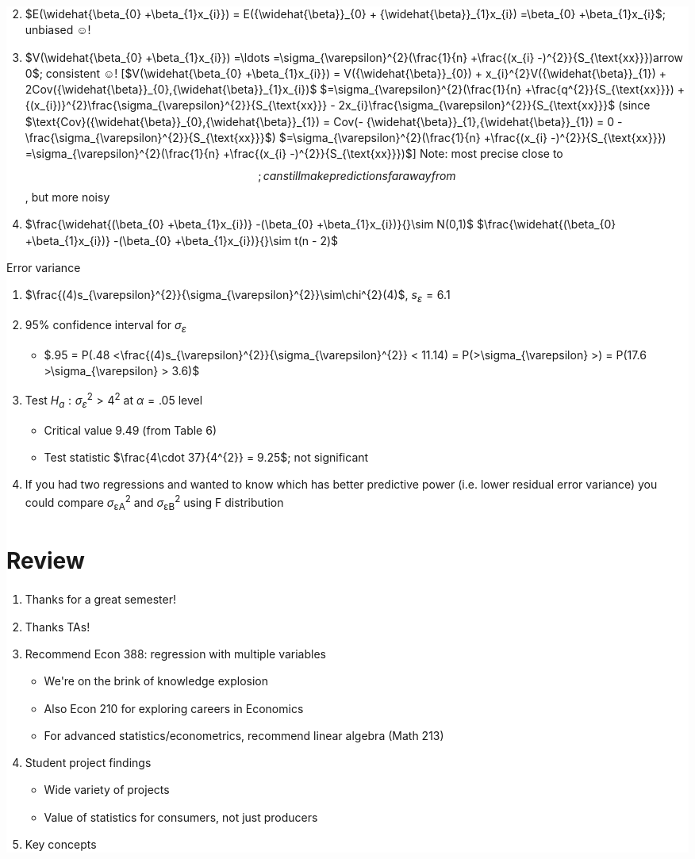 2.  $E(\widehat{\beta_{0} +\beta_{1}x_{i}}) = E({\widehat{\beta}}_{0} + {\widehat{\beta}}_{1}x_{i}) =\beta_{0} +\beta_{1}x_{i}$; unbiased ☺!

3.  $V(\widehat{\beta_{0} +\beta_{1}x_{i}}) =\ldots =\sigma_{\varepsilon}^{2}(\frac{1}{n} +\frac{(x_{i} -)^{2}}{S_{\text{xx}}})arrow 0$; consistent ☺!
\[$V(\widehat{\beta_{0} +\beta_{1}x_{i}}) = V({\widehat{\beta}}_{0}) + x_{i}^{2}V({\widehat{\beta}}_{1}) + 2Cov({\widehat{\beta}}_{0},{\widehat{\beta}}_{1}x_{i})$ $=\sigma_{\varepsilon}^{2}(\frac{1}{n} +\frac{q^{2}}{S_{\text{xx}}}) + {(x_{i})}^{2}\frac{\sigma_{\varepsilon}^{2}}{S_{\text{xx}}} - 2x_{i}\frac{\sigma_{\varepsilon}^{2}}{S_{\text{xx}}}$ (since $\text{Cov}({\widehat{\beta}}_{0},{\widehat{\beta}}_{1}) = Cov(- {\widehat{\beta}}_{1},{\widehat{\beta}}_{1}) = 0 -\frac{\sigma_{\varepsilon}^{2}}{S_{\text{xx}}}$) $=\sigma_{\varepsilon}^{2}(\frac{1}{n} +\frac{(x_{i} -)^{2}}{S_{\text{xx}}}) =\sigma_{\varepsilon}^{2}(\frac{1}{n} +\frac{(x_{i} -)^{2}}{S_{\text{xx}}})$\] Note: most precise close to $$; can still make predictions far away from $$, but more noisy

4.  $\frac{\widehat{(\beta_{0} +\beta_{1}x_{i})} -(\beta_{0} +\beta_{1}x_{i})}{}\sim N(0,1)$
 $\frac{\widehat{(\beta_{0} +\beta_{1}x_{i})} -(\beta_{0} +\beta_{1}x_{i})}{}\sim t(n - 2)$

Error variance

1.  $\frac{(4)s_{\varepsilon}^{2}}{\sigma_{\varepsilon}^{2}}\sim\chi^{2}(4)$, $s_{\varepsilon} = 6.1$

2.  95% confidence interval for $\sigma_{\varepsilon}$

    -  $.95 = P(.48 <\frac{(4)s_{\varepsilon}^{2}}{\sigma_{\varepsilon}^{2}} < 11.14) = P(>\sigma_{\varepsilon} >) = P(17.6 >\sigma_{\varepsilon} > 3.6)$

3.  Test $H_{a}:\sigma_{\varepsilon}^{2} > 4^{2}$ at $\alpha = .05$ level

    -  Critical value 9.49 (from Table 6)

    -  Test statistic $\frac{4\cdot 37}{4^{2}} = 9.25$; not significant

4.  If you had two regressions and wanted to know which has better predictive power (i.e. lower residual error variance) you could compare $\sigma_{\text{εA}}^{2}$ and $\sigma_{\text{εB}}^{2}$ using F distribution

# Review

1.  Thanks for a great semester!

2.  Thanks TAs!

3.  Recommend Econ 388: regression with multiple variables

    -  We're on the brink of knowledge explosion

    -  Also Econ 210 for exploring careers in Economics

    -  For advanced statistics/econometrics, recommend linear algebra (Math 213)

4.  Student project findings

    -  Wide variety of projects

    -  Value of statistics for consumers, not just producers

5.  Key concepts
